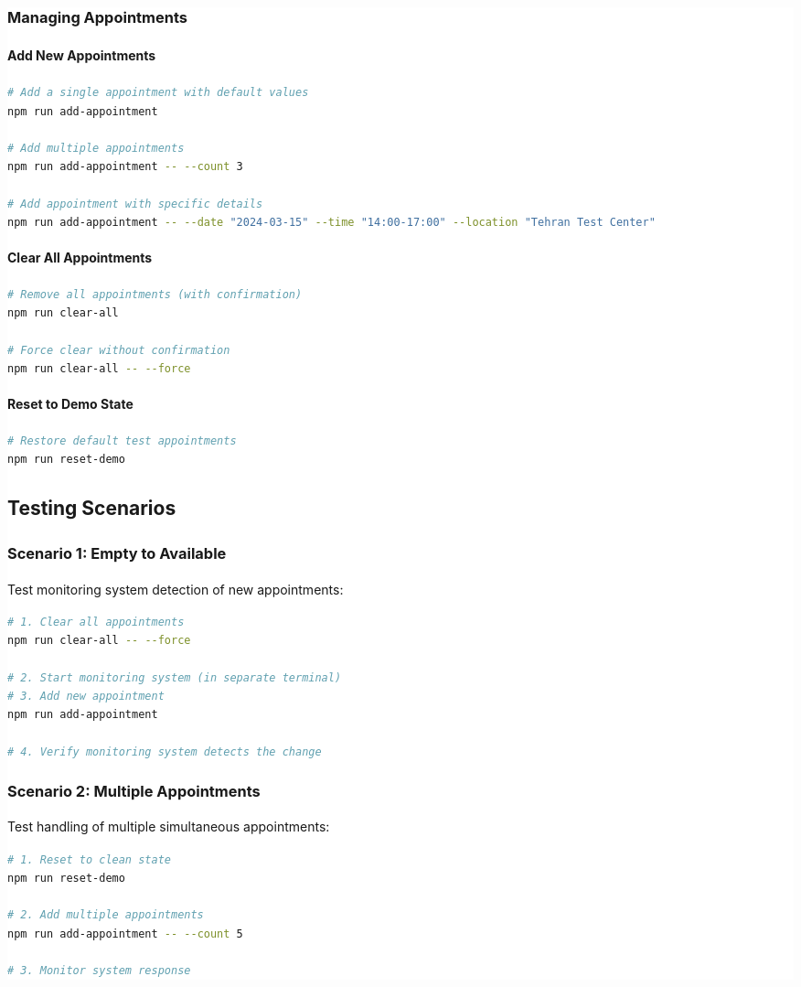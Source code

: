 ### Managing Appointments

#### Add New Appointments
```bash
# Add a single appointment with default values
npm run add-appointment

# Add multiple appointments
npm run add-appointment -- --count 3

# Add appointment with specific details
npm run add-appointment -- --date "2024-03-15" --time "14:00-17:00" --location "Tehran Test Center"
```

#### Clear All Appointments
```bash
# Remove all appointments (with confirmation)
npm run clear-all

# Force clear without confirmation
npm run clear-all -- --force
```

#### Reset to Demo State
```bash
# Restore default test appointments
npm run reset-demo
```

## Testing Scenarios

### Scenario 1: Empty to Available
Test monitoring system detection of new appointments:

```bash
# 1. Clear all appointments
npm run clear-all -- --force

# 2. Start monitoring system (in separate terminal)
# 3. Add new appointment
npm run add-appointment

# 4. Verify monitoring system detects the change
```

### Scenario 2: Multiple Appointments
Test handling of multiple simultaneous appointments:

```bash
# 1. Reset to clean state
npm run reset-demo

# 2. Add multiple appointments
npm run add-appointment -- --count 5

# 3. Monitor system response
```
